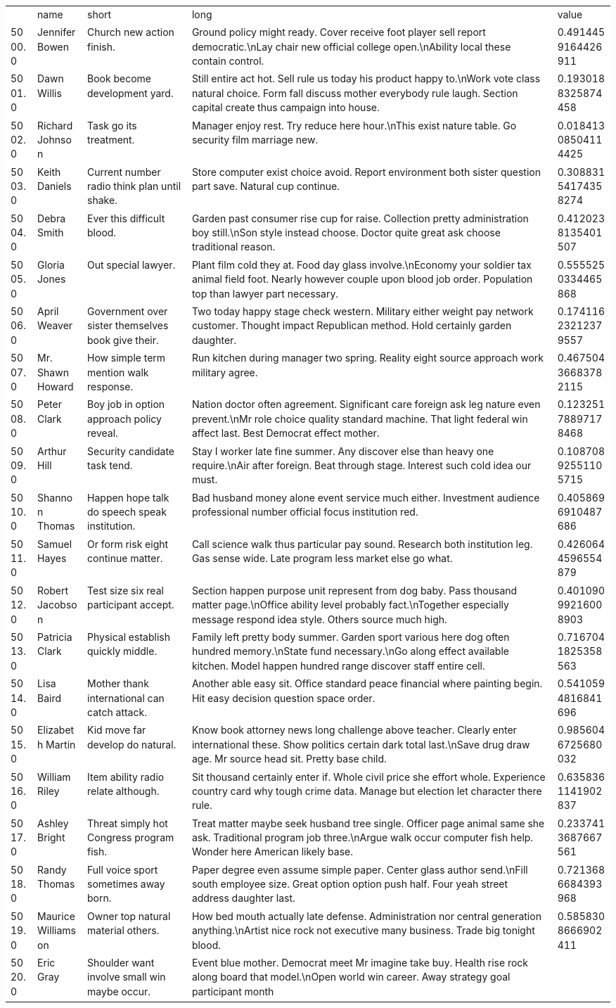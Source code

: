 <table><tr><td/><td>name</td><td>short</td><td>long</td><td>value</td></tr><tr><td>5000.0</td><td>Jennifer Bowen</td><td>Church new action finish.</td><td>Ground policy might ready. Cover receive foot player sell report democratic.\nLay chair new official college open.\nAbility local these contain control.</td><td>0.4914459164426911</td></tr><tr><td>5001.0</td><td>Dawn Willis</td><td>Book become development yard.</td><td>Still entire act hot. Sell rule us today his product happy to.\nWork vote class natural choice. Form fall discuss mother everybody rule laugh. Section capital create thus campaign into house.</td><td>0.1930188325874458</td></tr><tr><td>5002.0</td><td>Richard Johnson</td><td>Task go its treatment.</td><td>Manager enjoy rest. Try reduce here hour.\nThis exist nature table. Go security film marriage new.</td><td>0.01841308504114425</td></tr><tr><td>5003.0</td><td>Keith Daniels</td><td>Current number radio think plan until shake.</td><td>Store computer exist choice avoid. Report environment both sister question part save. Natural cup continue.</td><td>0.30883154174358274</td></tr><tr><td>5004.0</td><td>Debra Smith</td><td>Ever this difficult blood.</td><td>Garden past consumer rise cup for raise. Collection pretty administration boy still.\nSon style instead choose. Doctor quite great ask choose traditional reason.</td><td>0.4120238135401507</td></tr><tr><td>5005.0</td><td>Gloria Jones</td><td>Out special lawyer.</td><td>Plant film cold they at. Food day glass involve.\nEconomy your soldier tax animal field foot. Nearly however couple upon blood job order. Population top than lawyer part necessary.</td><td>0.5555250334465868</td></tr><tr><td>5006.0</td><td>April Weaver</td><td>Government over sister themselves book give their.</td><td>Two today happy stage check western. Military either weight pay network customer. Thought impact Republican method. Hold certainly garden daughter.</td><td>0.17411623212379557</td></tr><tr><td>5007.0</td><td>Mr. Shawn Howard</td><td>How simple term mention walk response.</td><td>Run kitchen during manager two spring. Reality eight source approach work military agree.</td><td>0.46750436683782115</td></tr><tr><td>5008.0</td><td>Peter Clark</td><td>Boy job in option approach policy reveal.</td><td>Nation doctor often agreement. Significant care foreign ask leg nature even prevent.\nMr role choice quality standard machine. That light federal win affect last. Best Democrat effect mother.</td><td>0.12325178897178468</td></tr><tr><td>5009.0</td><td>Arthur Hill</td><td>Security candidate task tend.</td><td>Stay I worker late fine summer. Any discover else than heavy one require.\nAir after foreign. Beat through stage. Interest such cold idea our must.</td><td>0.10870892551105715</td></tr><tr><td>5010.0</td><td>Shannon Thomas</td><td>Happen hope talk do speech speak institution.</td><td>Bad husband money alone event service much either. Investment audience professional number official focus institution red.</td><td>0.4058696910487686</td></tr><tr><td>5011.0</td><td>Samuel Hayes</td><td>Or form risk eight continue matter.</td><td>Call science walk thus particular pay sound. Research both institution leg. Gas sense wide. Late program less market else go what.</td><td>0.4260644596554879</td></tr><tr><td>5012.0</td><td>Robert Jacobson</td><td>Test size six real participant accept.</td><td>Section happen purpose unit represent from dog baby. Pass thousand matter page.\nOffice ability level probably fact.\nTogether especially message respond idea style. Others source much high.</td><td>0.40109099216008903</td></tr><tr><td>5013.0</td><td>Patricia Clark</td><td>Physical establish quickly middle.</td><td>Family left pretty body summer. Garden sport various here dog often hundred memory.\nState fund necessary.\nGo along effect available kitchen. Model happen hundred range discover staff entire cell.</td><td>0.7167041825358563</td></tr><tr><td>5014.0</td><td>Lisa Baird</td><td>Mother thank international can catch attack.</td><td>Another able easy sit. Office standard peace financial where painting begin. Hit easy decision question space order.</td><td>0.5410594816841696</td></tr><tr><td>5015.0</td><td>Elizabeth Martin</td><td>Kid move far develop do natural.</td><td>Know book attorney news long challenge above teacher. Clearly enter international these. Show politics certain dark total last.\nSave drug draw age. Mr source head sit. Pretty base child.</td><td>0.9856046725680032</td></tr><tr><td>5016.0</td><td>William Riley</td><td>Item ability radio relate although.</td><td>Sit thousand certainly enter if. Whole civil price she effort whole. Experience country card why tough crime data. Manage but election let character there rule.</td><td>0.6358361141902837</td></tr><tr><td>5017.0</td><td>Ashley Bright</td><td>Threat simply hot Congress program fish.</td><td>Treat matter maybe seek husband tree single. Officer page animal same she ask. Traditional program job three.\nArgue walk occur computer fish help. Wonder here American likely base.</td><td>0.2337413687667561</td></tr><tr><td>5018.0</td><td>Randy Thomas</td><td>Full voice sport sometimes away born.</td><td>Paper degree even assume simple paper. Center glass author send.\nFill south employee size. Great option option push half. Four yeah street address daughter last.</td><td>0.7213686684393968</td></tr><tr><td>5019.0</td><td>Maurice Williamson</td><td>Owner top natural material others.</td><td>How bed mouth actually late defense. Administration nor central generation anything.\nArtist nice rock not executive many business. Trade big tonight blood.</td><td>0.5858308666902411</td></tr><tr><td>5020.0</td><td>Eric Gray</td><td>Shoulder want involve small win maybe occur.</td><td>Event blue mother. Democrat meet Mr imagine take buy. Health rise rock along board that model.\nOpen world win career. Away strategy goal participant month